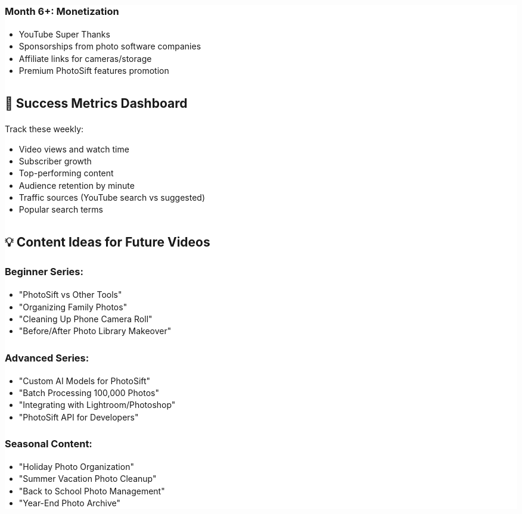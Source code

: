 ### Month 6+: Monetization
- YouTube Super Thanks
- Sponsorships from photo software companies
- Affiliate links for cameras/storage
- Premium PhotoSift features promotion

## 🎯 Success Metrics Dashboard

Track these weekly:
- Video views and watch time
- Subscriber growth
- Top-performing content
- Audience retention by minute
- Traffic sources (YouTube search vs suggested)
- Popular search terms

## 💡 Content Ideas for Future Videos

### Beginner Series:
- "PhotoSift vs Other Tools"
- "Organizing Family Photos"
- "Cleaning Up Phone Camera Roll"
- "Before/After Photo Library Makeover"

### Advanced Series:
- "Custom AI Models for PhotoSift"
- "Batch Processing 100,000 Photos"
- "Integrating with Lightroom/Photoshop"
- "PhotoSift API for Developers"

### Seasonal Content:
- "Holiday Photo Organization"
- "Summer Vacation Photo Cleanup"
- "Back to School Photo Management"
- "Year-End Photo Archive"